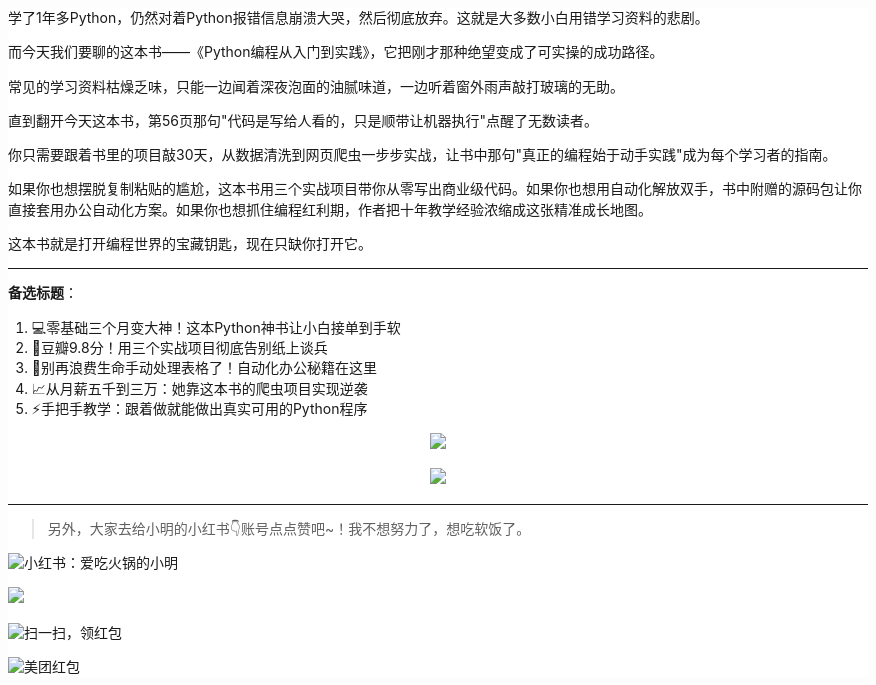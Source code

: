 学了1年多Python，仍然对着Python报错信息崩溃大哭，然后彻底放弃。这就是大多数小白用错学习资料的悲剧。

而今天我们要聊的这本书——《Python编程从入门到实践》，它把刚才那种绝望变成了可实操的成功路径。

常见的学习资料枯燥乏味，只能一边闻着深夜泡面的油腻味道，一边听着窗外雨声敲打玻璃的无助。

直到翻开今天这本书，第56页那句"代码是写给人看的，只是顺带让机器执行"点醒了无数读者。

你只需要跟着书里的项目敲30天，从数据清洗到网页爬虫一步步实战，让书中那句"真正的编程始于动手实践"成为每个学习者的指南。

如果你也想摆脱复制粘贴的尴尬，这本书用三个实战项目带你从零写出商业级代码。如果你也想用自动化解放双手，书中附赠的源码包让你直接套用办公自动化方案。如果你也想抓住编程红利期，作者把十年教学经验浓缩成这张精准成长地图。

这本书就是打开编程世界的宝藏钥匙，现在只缺你打开它。

---
**备选标题**：
1. 💻零基础三个月变大神！这本Python神书让小白接单到手软
2. 🌟豆瓣9.8分！用三个实战项目彻底告别纸上谈兵
3. 🚫别再浪费生命手动处理表格了！自动化办公秘籍在这里
4. 📈从月薪五千到三万：她靠这本书的爬虫项目实现逆袭
5. ⚡️手把手教学：跟着做就能做出真实可用的Python程序



<p align="center" id='30讲自动化办公-banner'>
    <a target="_blank" href='https://www.python-office.com/video/video.html'>
    <img src="https://website-python-1300615378.cos.ap-nanjing.myqcloud.com/%E5%BC%95%E5%AF%BC%E8%B6%85%E9%93%BE%E6%8E%A5%2Fauto-work.jpg" width="100%"/>
    </a>   
</p>

<p align="center" id='15讲入门-banner'>
    <a target="_blank" href='http://www.python-office.com/course-002/15-Python/15-Python.html'>
    <img src="https://website-python-1300615378.cos.ap-nanjing.myqcloud.com/course/15%E8%AE%B2%E5%85%A5%E9%97%A8-%E6%A8%AA.jpg" width="100%"/>
    </a>   
</p>


---

> 另外，大家去给小明的小红书👇账号点点赞吧~！我不想努力了，想吃软饭了。

![小红书：爱吃火锅的小明](https://raw.gitcode.com/user-images/assets/5027920/24fb7a85-b1f1-43ab-a208-7ebf008933b2/image.png 'image.png')


![](https://cos.python-office.com/ads/gzh/sub-py.jpg)

![扫一扫，领红包](https://raw.gitcode.com/user-images/assets/5027920/84b09492-5f26-4c39-8e30-f056839d1993/6152d8017a3595256e51cbd9e08e148b.png '6152d8017a3595256e51cbd9e08e148b.png')
  

![美团红包](https://raw.gitcode.com/user-images/assets/5027920/6aa9a60e-bb4a-423c-a75d-cbd6ecf6f370/4dbea2fec93c415c75311666f19a1022.jpg '4dbea2fec93c415c75311666f19a1022.jpg')


